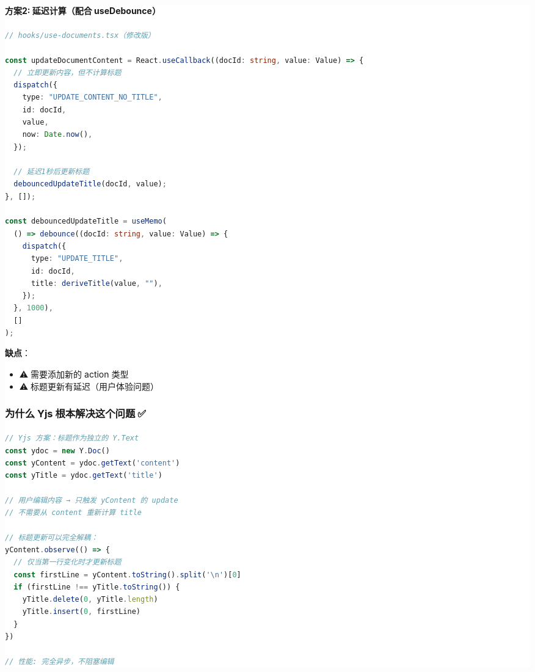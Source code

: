 #### 方案2: 延迟计算（配合 useDebounce）

```typescript
// hooks/use-documents.tsx（修改版）

const updateDocumentContent = React.useCallback((docId: string, value: Value) => {
  // 立即更新内容，但不计算标题
  dispatch({
    type: "UPDATE_CONTENT_NO_TITLE",
    id: docId,
    value,
    now: Date.now(),
  });
  
  // 延迟1秒后更新标题
  debouncedUpdateTitle(docId, value);
}, []);

const debouncedUpdateTitle = useMemo(
  () => debounce((docId: string, value: Value) => {
    dispatch({
      type: "UPDATE_TITLE",
      id: docId,
      title: deriveTitle(value, ""),
    });
  }, 1000),
  []
);
```

**缺点**：
- ⚠️ 需要添加新的 action 类型
- ⚠️ 标题更新有延迟（用户体验问题）

### 为什么 Yjs 根本解决这个问题 ✅

```typescript
// Yjs 方案：标题作为独立的 Y.Text
const ydoc = new Y.Doc()
const yContent = ydoc.getText('content')
const yTitle = ydoc.getText('title')

// 用户编辑内容 → 只触发 yContent 的 update
// 不需要从 content 重新计算 title

// 标题更新可以完全解耦：
yContent.observe(() => {
  // 仅当第一行变化时才更新标题
  const firstLine = yContent.toString().split('\n')[0]
  if (firstLine !== yTitle.toString()) {
    yTitle.delete(0, yTitle.length)
    yTitle.insert(0, firstLine)
  }
})

// 性能: 完全异步，不阻塞编辑
```
